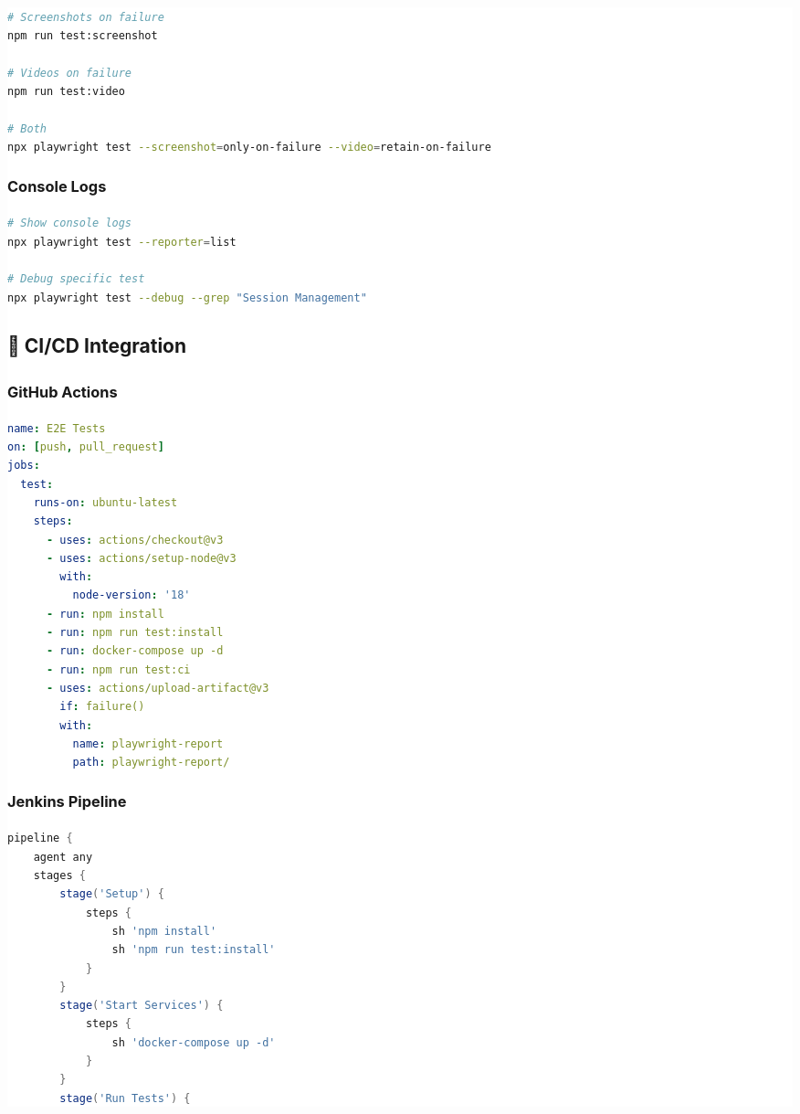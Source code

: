 ```bash
# Screenshots on failure
npm run test:screenshot

# Videos on failure
npm run test:video

# Both
npx playwright test --screenshot=only-on-failure --video=retain-on-failure
```

### Console Logs

```bash
# Show console logs
npx playwright test --reporter=list

# Debug specific test
npx playwright test --debug --grep "Session Management"
```

## 🔄 CI/CD Integration

### GitHub Actions

```yaml
name: E2E Tests
on: [push, pull_request]
jobs:
  test:
    runs-on: ubuntu-latest
    steps:
      - uses: actions/checkout@v3
      - uses: actions/setup-node@v3
        with:
          node-version: '18'
      - run: npm install
      - run: npm run test:install
      - run: docker-compose up -d
      - run: npm run test:ci
      - uses: actions/upload-artifact@v3
        if: failure()
        with:
          name: playwright-report
          path: playwright-report/
```

### Jenkins Pipeline

```groovy
pipeline {
    agent any
    stages {
        stage('Setup') {
            steps {
                sh 'npm install'
                sh 'npm run test:install'
            }
        }
        stage('Start Services') {
            steps {
                sh 'docker-compose up -d'
            }
        }
        stage('Run Tests') {
```
